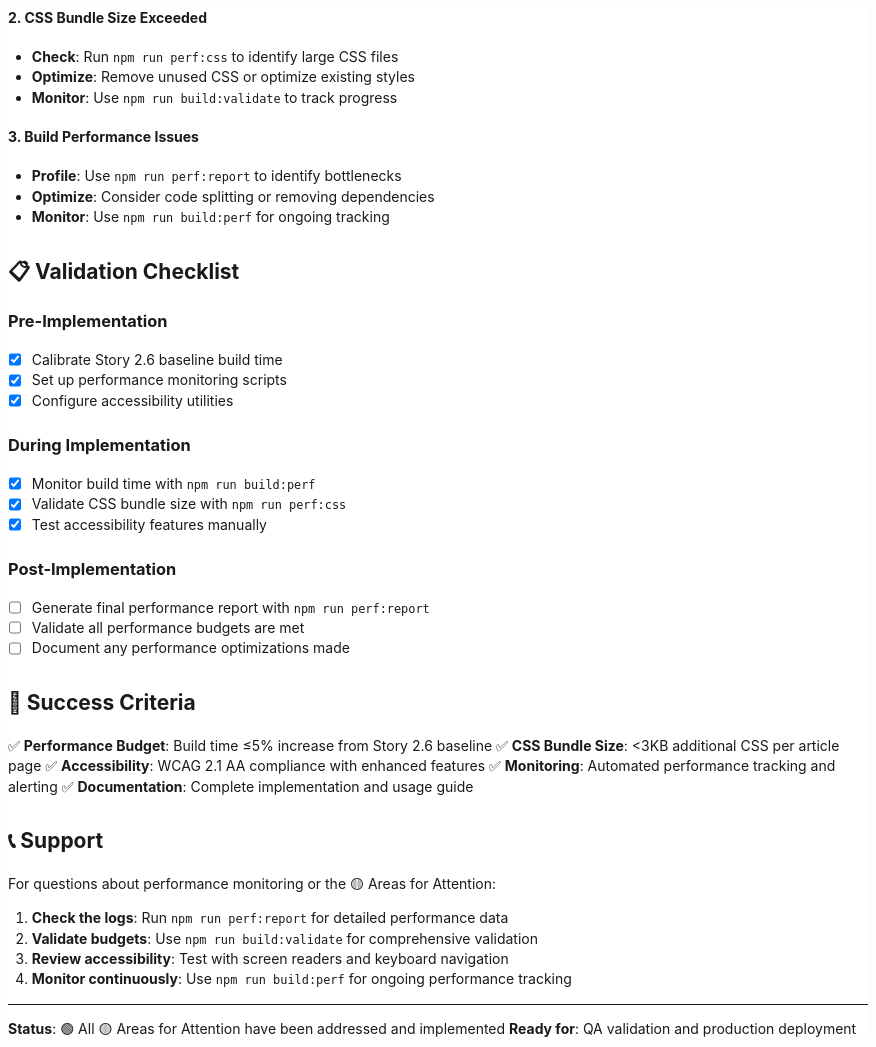 #### 2. CSS Bundle Size Exceeded

- **Check**: Run `npm run perf:css` to identify large CSS files
- **Optimize**: Remove unused CSS or optimize existing styles
- **Monitor**: Use `npm run build:validate` to track progress

#### 3. Build Performance Issues

- **Profile**: Use `npm run perf:report` to identify bottlenecks
- **Optimize**: Consider code splitting or removing dependencies
- **Monitor**: Use `npm run build:perf` for ongoing tracking

## 📋 Validation Checklist

### Pre-Implementation

- [x] Calibrate Story 2.6 baseline build time
- [x] Set up performance monitoring scripts
- [x] Configure accessibility utilities

### During Implementation

- [x] Monitor build time with `npm run build:perf`
- [x] Validate CSS bundle size with `npm run perf:css`
- [x] Test accessibility features manually

### Post-Implementation

- [ ] Generate final performance report with `npm run perf:report`
- [ ] Validate all performance budgets are met
- [ ] Document any performance optimizations made

## 🎉 Success Criteria

✅ **Performance Budget**: Build time ≤5% increase from Story 2.6 baseline
✅ **CSS Bundle Size**: <3KB additional CSS per article page
✅ **Accessibility**: WCAG 2.1 AA compliance with enhanced features
✅ **Monitoring**: Automated performance tracking and alerting
✅ **Documentation**: Complete implementation and usage guide

## 📞 Support

For questions about performance monitoring or the 🟡 Areas for Attention:

1. **Check the logs**: Run `npm run perf:report` for detailed performance data
2. **Validate budgets**: Use `npm run build:validate` for comprehensive validation
3. **Review accessibility**: Test with screen readers and keyboard navigation
4. **Monitor continuously**: Use `npm run build:perf` for ongoing performance tracking

---

**Status**: 🟢 All 🟡 Areas for Attention have been addressed and implemented
**Ready for**: QA validation and production deployment
